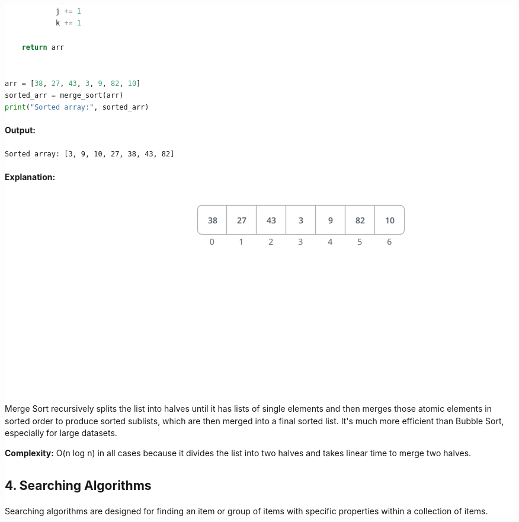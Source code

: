 ```python
            j += 1
            k += 1

    return arr


arr = [38, 27, 43, 3, 9, 82, 10]
sorted_arr = merge_sort(arr)
print("Sorted array:", sorted_arr)
```

#### Output:

```
Sorted array: [3, 9, 10, 27, 38, 43, 82]
```

#### Explanation:

![](assets/merge_sort.gif)

Merge Sort recursively splits the list into halves until it has lists of single elements and then merges those atomic
elements in sorted order to produce sorted sublists, which are then merged into a final sorted list. It's much more
efficient than Bubble Sort, especially for large datasets.

**Complexity:** O(n log n) in all cases because it divides the list into two halves and takes linear time to merge two
halves.

## 4. Searching Algorithms

Searching algorithms are designed for finding an item or group of items with specific properties within a collection of
items.
